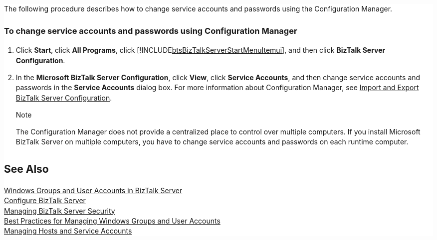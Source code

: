  The following procedure describes how to change service accounts and passwords using the Configuration Manager.  
  
### To change service accounts and passwords using Configuration Manager  
  
1.  Click **Start**, click **All Programs**, click [!INCLUDE[btsBizTalkServerStartMenuItemui](../includes/btsbiztalkserverstartmenuitemui-md.md)], and then click **BizTalk Server Configuration**.  
  
2.  In the **Microsoft BizTalk Server Configuration**, click **View**, click **Service Accounts**, and then change service accounts and passwords in the **Service Accounts** dialog box. For more information about Configuration Manager, see [Import and Export BizTalk Server Configuration](../install-and-config-guides/import-and-export-biztalk-server-configuration.md).  
  
    > [!NOTE]
    >  The Configuration Manager does not provide a centralized place to control over multiple computers. If you install Microsoft BizTalk Server on multiple computers, you have to change service accounts and passwords on each runtime computer.  
  
## See Also  
 [Windows Groups and User Accounts in BizTalk Server](../core/windows-groups-and-user-accounts-in-biztalk-server.md)   
 [Configure BizTalk Server](../install-and-config-guides/configure-biztalk-server.md)   
 [Managing BizTalk Server Security](../core/managing-biztalk-server-security.md)   
 [Best Practices for Managing Windows Groups and User Accounts](../core/best-practices-for-managing-windows-groups-and-user-accounts.md)   
 [Managing Hosts and Service Accounts](../core/managing-hosts-and-service-accounts.md)